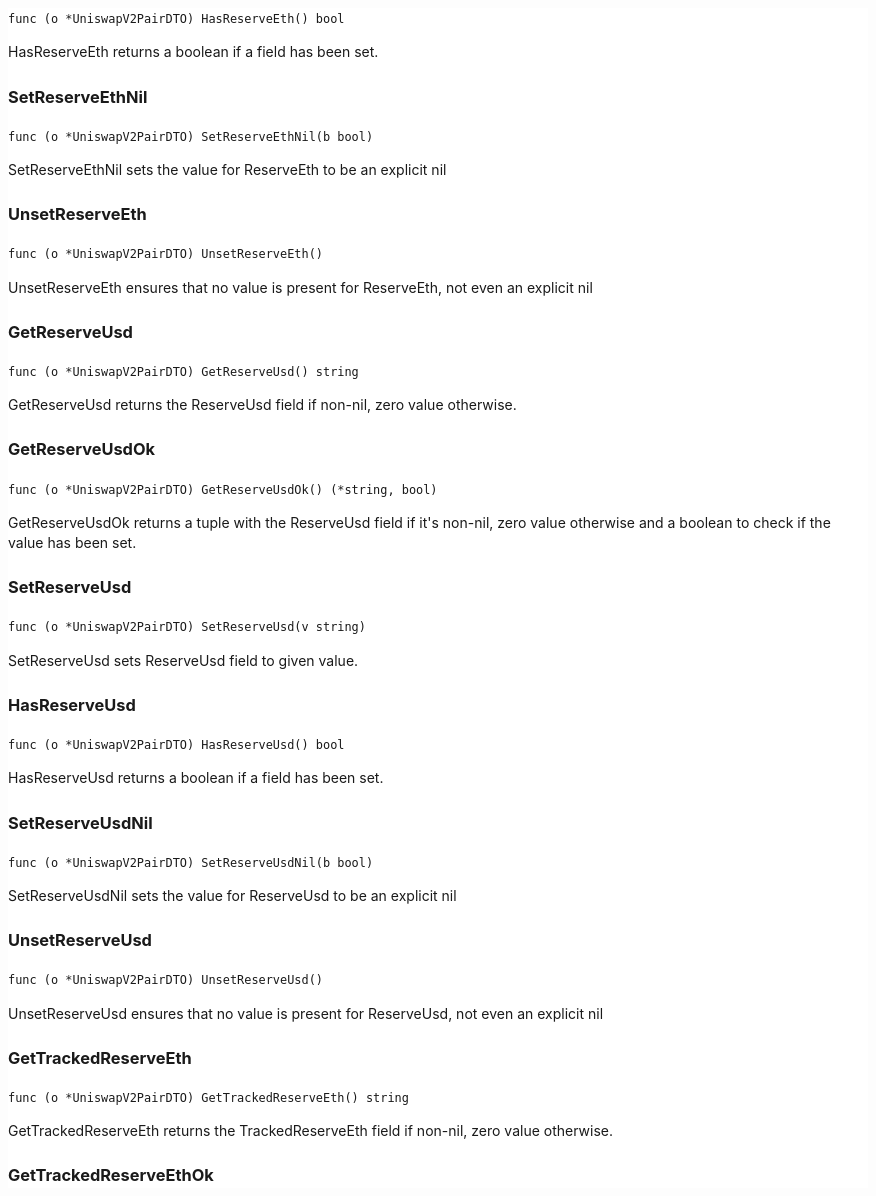 `func (o *UniswapV2PairDTO) HasReserveEth() bool`

HasReserveEth returns a boolean if a field has been set.

### SetReserveEthNil

`func (o *UniswapV2PairDTO) SetReserveEthNil(b bool)`

 SetReserveEthNil sets the value for ReserveEth to be an explicit nil

### UnsetReserveEth
`func (o *UniswapV2PairDTO) UnsetReserveEth()`

UnsetReserveEth ensures that no value is present for ReserveEth, not even an explicit nil
### GetReserveUsd

`func (o *UniswapV2PairDTO) GetReserveUsd() string`

GetReserveUsd returns the ReserveUsd field if non-nil, zero value otherwise.

### GetReserveUsdOk

`func (o *UniswapV2PairDTO) GetReserveUsdOk() (*string, bool)`

GetReserveUsdOk returns a tuple with the ReserveUsd field if it's non-nil, zero value otherwise
and a boolean to check if the value has been set.

### SetReserveUsd

`func (o *UniswapV2PairDTO) SetReserveUsd(v string)`

SetReserveUsd sets ReserveUsd field to given value.

### HasReserveUsd

`func (o *UniswapV2PairDTO) HasReserveUsd() bool`

HasReserveUsd returns a boolean if a field has been set.

### SetReserveUsdNil

`func (o *UniswapV2PairDTO) SetReserveUsdNil(b bool)`

 SetReserveUsdNil sets the value for ReserveUsd to be an explicit nil

### UnsetReserveUsd
`func (o *UniswapV2PairDTO) UnsetReserveUsd()`

UnsetReserveUsd ensures that no value is present for ReserveUsd, not even an explicit nil
### GetTrackedReserveEth

`func (o *UniswapV2PairDTO) GetTrackedReserveEth() string`

GetTrackedReserveEth returns the TrackedReserveEth field if non-nil, zero value otherwise.

### GetTrackedReserveEthOk

